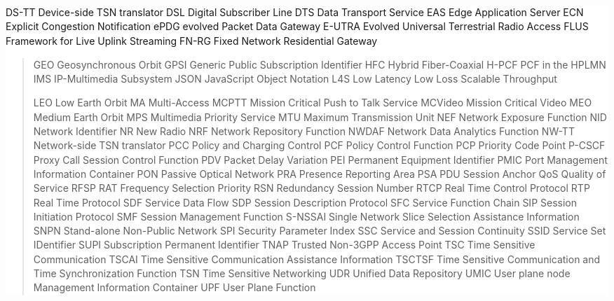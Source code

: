DS-TT Device-side TSN translator
DSL Digital Subscriber Line
DTS Data Transport Service
EAS Edge Application Server
ECN Explicit Congestion Notification
ePDG evolved Packet Data Gateway
E-UTRA Evolved Universal Terrestrial Radio Access
FLUS Framework for Live Uplink Streaming
FN-RG Fixed Network Residential Gateway
> GEO Geosynchronous Orbit
GPSI Generic Public Subscription Identifier
HFC Hybrid Fiber-Coaxial
H-PCF PCF in the HPLMN
IMS IP-Multimedia Subsystem
JSON JavaScript Object Notation
> L4S Low Latency Low Loss Scalable Throughput
>
> LEO Low Earth Orbit
MA Multi-Access
MCPTT Mission Critical Push to Talk Service
MCVideo Mission Critical Video
> MEO Medium Earth Orbit
MPS Multimedia Priority Service
MTU Maximum Transmission Unit
NEF Network Exposure Function
NID Network Identifier
NR New Radio
NRF Network Repository Function
NWDAF Network Data Analytics Function
NW-TT Network-side TSN translator
PCC Policy and Charging Control
PCF Policy Control Function
PCP Priority Code Point
P-CSCF Proxy Call Session Control Function
PDV Packet Delay Variation
PEI Permanent Equipment Identifier
PMIC Port Management Information Container
PON Passive Optical Network
PRA Presence Reporting Area
PSA PDU Session Anchor
QoS Quality of Service
RFSP RAT Frequency Selection Priority
RSN Redundancy Session Number
RTCP Real Time Control Protocol
RTP Real Time Protocol
SDF Service Data Flow
SDP Session Description Protocol
SFC Service Function Chain
SIP Session Initiation Protocol
SMF Session Management Function
S-NSSAI Single Network Slice Selection Assistance Information
SNPN Stand-alone Non-Public Network
SPI Security Parameter Index
SSC Service and Session Continuity
SSID Service Set IDentifier
SUPI Subscription Permanent Identifier
TNAP Trusted Non-3GPP Access Point
TSC Time Sensitive Communication
TSCAI Time Sensitive Communication Assistance Information
TSCTSF Time Sensitive Communication and Time Synchronization Function
TSN Time Sensitive Networking
UDR Unified Data Repository
UMIC User plane node Management Information Container
UPF User Plane Function